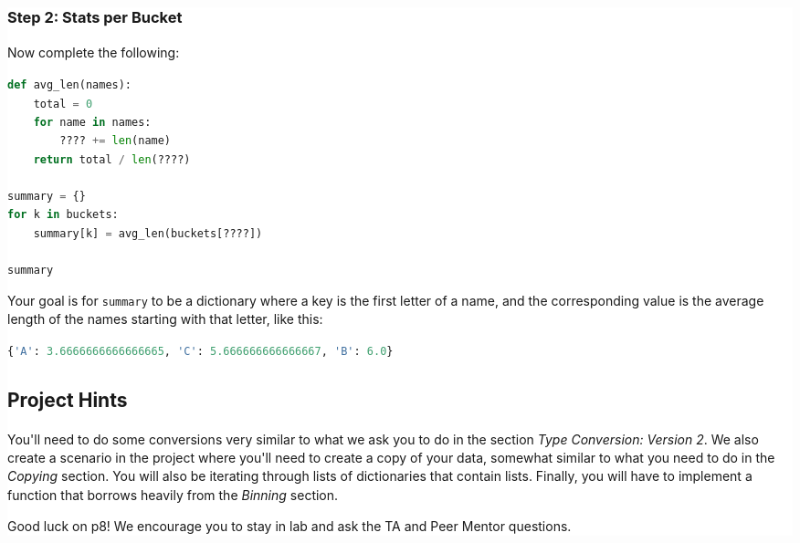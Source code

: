 ### Step 2: Stats per Bucket

Now complete the following:

```python
def avg_len(names):
    total = 0
    for name in names:
        ???? += len(name)
    return total / len(????)

summary = {}
for k in buckets:
    summary[k] = avg_len(buckets[????])

summary
```

Your goal is for `summary` to be a dictionary where a key is the first
letter of a name, and the corresponding value is the average length of
the names starting with that letter, like this:

```python
{'A': 3.6666666666666665, 'C': 5.666666666666667, 'B': 6.0}
```

## Project Hints

You'll need to do some conversions very similar to what we ask you to
do in the section *Type Conversion: Version 2*.  We also create a
scenario in the project where you'll need to create a copy of your
data, somewhat similar to what you need to do in the *Copying*
section. You will also be iterating through lists of dictionaries that contain lists.
Finally, you will have to implement a function that borrows heavily
from the *Binning* section. 

Good luck on p8!  We encourage you to stay in lab and ask the TA and Peer Mentor questions. 

